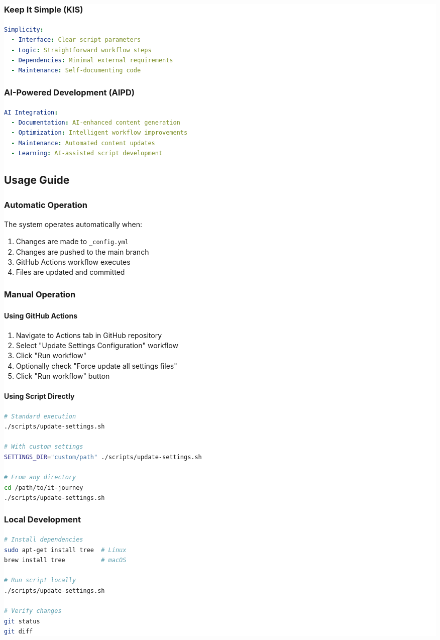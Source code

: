 ### Keep It Simple (KIS)
```yaml
Simplicity:
  - Interface: Clear script parameters
  - Logic: Straightforward workflow steps
  - Dependencies: Minimal external requirements
  - Maintenance: Self-documenting code
```

### AI-Powered Development (AIPD)
```yaml
AI Integration:
  - Documentation: AI-enhanced content generation
  - Optimization: Intelligent workflow improvements
  - Maintenance: Automated content updates
  - Learning: AI-assisted script development
```

## Usage Guide

### Automatic Operation

The system operates automatically when:
1. Changes are made to `_config.yml`
2. Changes are pushed to the main branch
3. GitHub Actions workflow executes
4. Files are updated and committed

### Manual Operation

#### Using GitHub Actions
1. Navigate to Actions tab in GitHub repository
2. Select "Update Settings Configuration" workflow
3. Click "Run workflow"
4. Optionally check "Force update all settings files"
5. Click "Run workflow" button

#### Using Script Directly
```bash
# Standard execution
./scripts/update-settings.sh

# With custom settings
SETTINGS_DIR="custom/path" ./scripts/update-settings.sh

# From any directory
cd /path/to/it-journey
./scripts/update-settings.sh
```

### Local Development
```bash
# Install dependencies
sudo apt-get install tree  # Linux
brew install tree          # macOS

# Run script locally
./scripts/update-settings.sh

# Verify changes
git status
git diff
```
